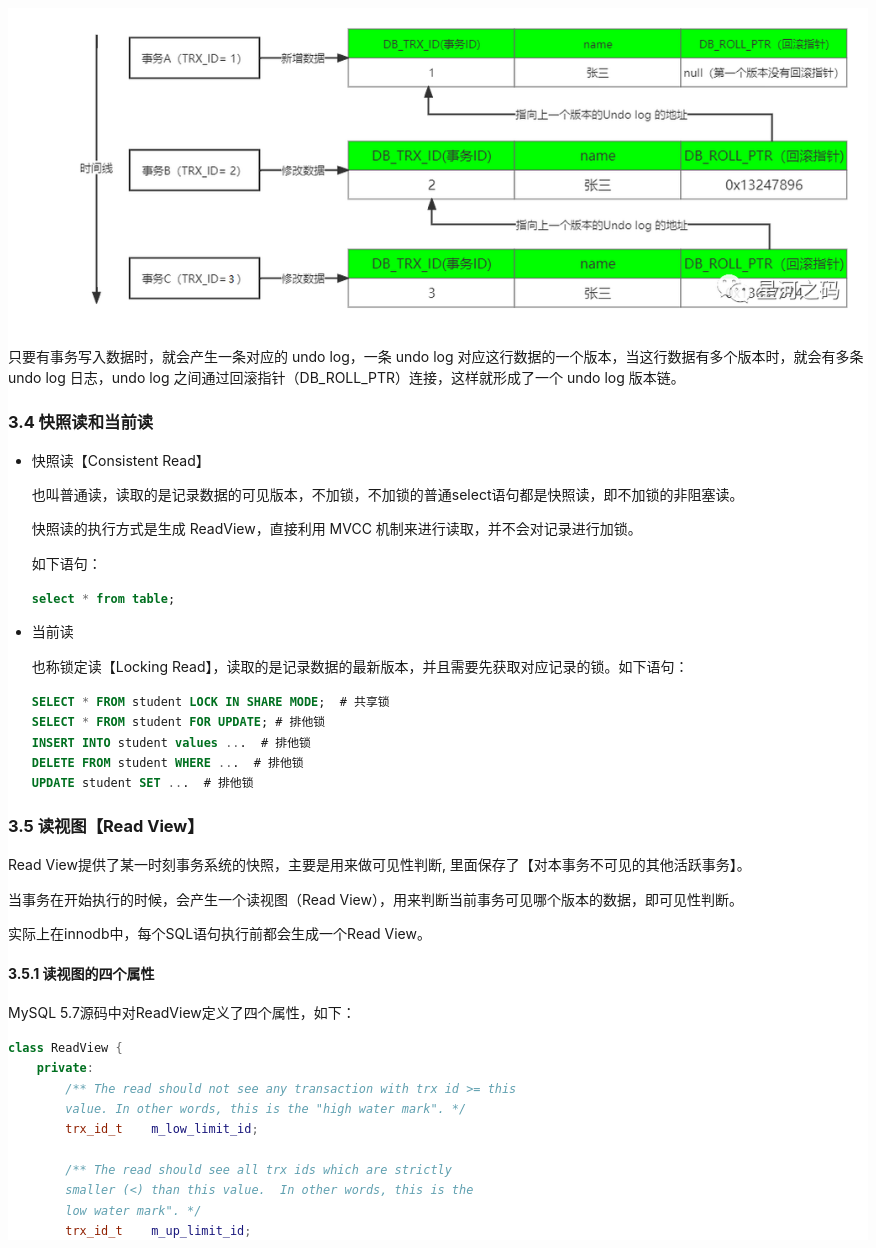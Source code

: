![](./img/4.png)

只要有事务写入数据时，就会产生一条对应的 undo log，一条 undo log 对应这行数据的一个版本，当这行数据有多个版本时，就会有多条 undo log 日志，undo log 之间通过回滚指针（DB_ROLL_PTR）连接，这样就形成了一个 undo log 版本链。

### 3.4 快照读和当前读
- 快照读【Consistent Read】

    也叫普通读，读取的是记录数据的可见版本，不加锁，不加锁的普通select语句都是快照读，即不加锁的非阻塞读。

    快照读的执行方式是生成 ReadView，直接利用 MVCC 机制来进行读取，并不会对记录进行加锁。

    如下语句：

    ```sql
    select * from table;
    ```

- 当前读

    也称锁定读【Locking Read】，读取的是记录数据的最新版本，并且需要先获取对应记录的锁。如下语句：

    ```sql
    SELECT * FROM student LOCK IN SHARE MODE;  # 共享锁
    SELECT * FROM student FOR UPDATE; # 排他锁
    INSERT INTO student values ...  # 排他锁
    DELETE FROM student WHERE ...  # 排他锁
    UPDATE student SET ...  # 排他锁
    ```

### 3.5 读视图【Read View】
Read View提供了某一时刻事务系统的快照，主要是用来做可见性判断, 里面保存了【对本事务不可见的其他活跃事务】。

当事务在开始执行的时候，会产生一个读视图（Read View），用来判断当前事务可见哪个版本的数据，即可见性判断。

实际上在innodb中，每个SQL语句执行前都会生成一个Read View。

#### 3.5.1 读视图的四个属性
MySQL 5.7源码中对ReadView定义了四个属性，如下：
```c++
class ReadView {
	private:
		/** The read should not see any transaction with trx id >= this
		value. In other words, this is the "high water mark". */
		trx_id_t	m_low_limit_id;

		/** The read should see all trx ids which are strictly
		smaller (<) than this value.  In other words, this is the
		low water mark". */
		trx_id_t	m_up_limit_id;

```